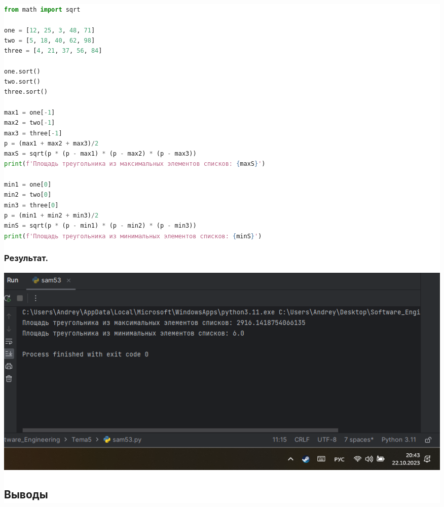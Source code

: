 ```python
from math import sqrt

one = [12, 25, 3, 48, 71]
two = [5, 18, 40, 62, 98]
three = [4, 21, 37, 56, 84]

one.sort()
two.sort()
three.sort()

max1 = one[-1]
max2 = two[-1]
max3 = three[-1]
p = (max1 + max2 + max3)/2
maxS = sqrt(p * (p - max1) * (p - max2) * (p - max3))
print(f'Площадь треугольника из максимальных элементов списков: {maxS}')

min1 = one[0]
min2 = two[0]
min3 = three[0]
p = (min1 + min2 + min3)/2
minS = sqrt(p * (p - min1) * (p - min2) * (p - min3))
print(f'Площадь треугольника из минимальных элементов списков: {minS}')
```

### Результат.
![Меню](https://github.com/Pux1n/Software_Engineering/blob/Tema5/Tema5/pic/s3.png)

## Выводы

